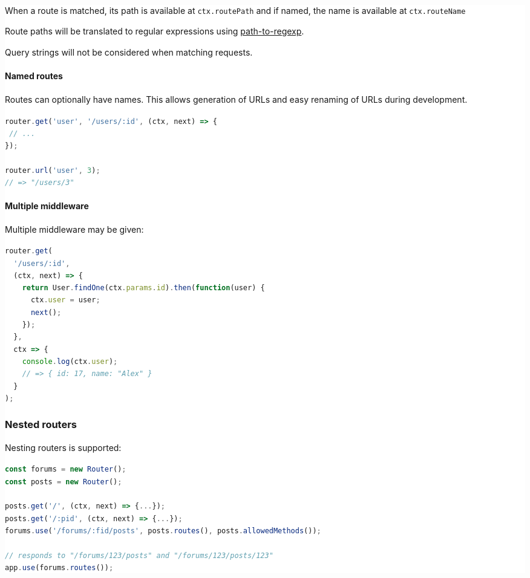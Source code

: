 When a route is matched, its path is available at `ctx.routePath` and if named,
the name is available at `ctx.routeName`

Route paths will be translated to regular expressions using
[path-to-regexp](https://github.com/pillarjs/path-to-regexp).

Query strings will not be considered when matching requests.

#### Named routes

Routes can optionally have names. This allows generation of URLs and easy
renaming of URLs during development.

```ts
router.get('user', '/users/:id', (ctx, next) => {
 // ...
});

router.url('user', 3);
// => "/users/3"
```

#### Multiple middleware

Multiple middleware may be given:

```ts
router.get(
  '/users/:id',
  (ctx, next) => {
    return User.findOne(ctx.params.id).then(function(user) {
      ctx.user = user;
      next();
    });
  },
  ctx => {
    console.log(ctx.user);
    // => { id: 17, name: "Alex" }
  }
);
```

### Nested routers

Nesting routers is supported:

```ts
const forums = new Router();
const posts = new Router();

posts.get('/', (ctx, next) => {...});
posts.get('/:pid', (ctx, next) => {...});
forums.use('/forums/:fid/posts', posts.routes(), posts.allowedMethods());

// responds to "/forums/123/posts" and "/forums/123/posts/123"
app.use(forums.routes());
```
